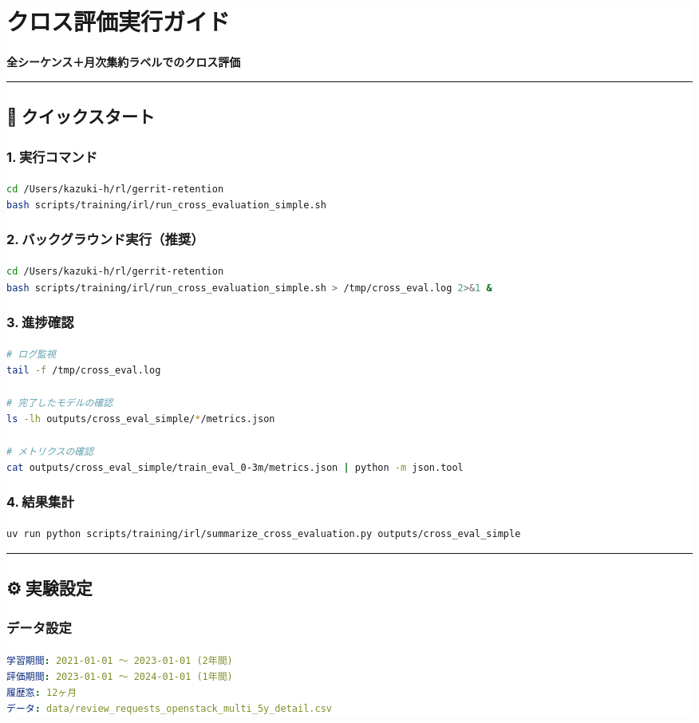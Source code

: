 # クロス評価実行ガイド

**全シーケンス＋月次集約ラベルでのクロス評価**

---

## 🚀 クイックスタート

### 1. 実行コマンド

```bash
cd /Users/kazuki-h/rl/gerrit-retention
bash scripts/training/irl/run_cross_evaluation_simple.sh
```

### 2. バックグラウンド実行（推奨）

```bash
cd /Users/kazuki-h/rl/gerrit-retention
bash scripts/training/irl/run_cross_evaluation_simple.sh > /tmp/cross_eval.log 2>&1 &
```

### 3. 進捗確認

```bash
# ログ監視
tail -f /tmp/cross_eval.log

# 完了したモデルの確認
ls -lh outputs/cross_eval_simple/*/metrics.json

# メトリクスの確認
cat outputs/cross_eval_simple/train_eval_0-3m/metrics.json | python -m json.tool
```

### 4. 結果集計

```bash
uv run python scripts/training/irl/summarize_cross_evaluation.py outputs/cross_eval_simple
```

---

## ⚙️ 実験設定

### データ設定

```yaml
学習期間: 2021-01-01 ～ 2023-01-01 (2年間)
評価期間: 2023-01-01 ～ 2024-01-01 (1年間)
履歴窓: 12ヶ月
データ: data/review_requests_openstack_multi_5y_detail.csv
```
